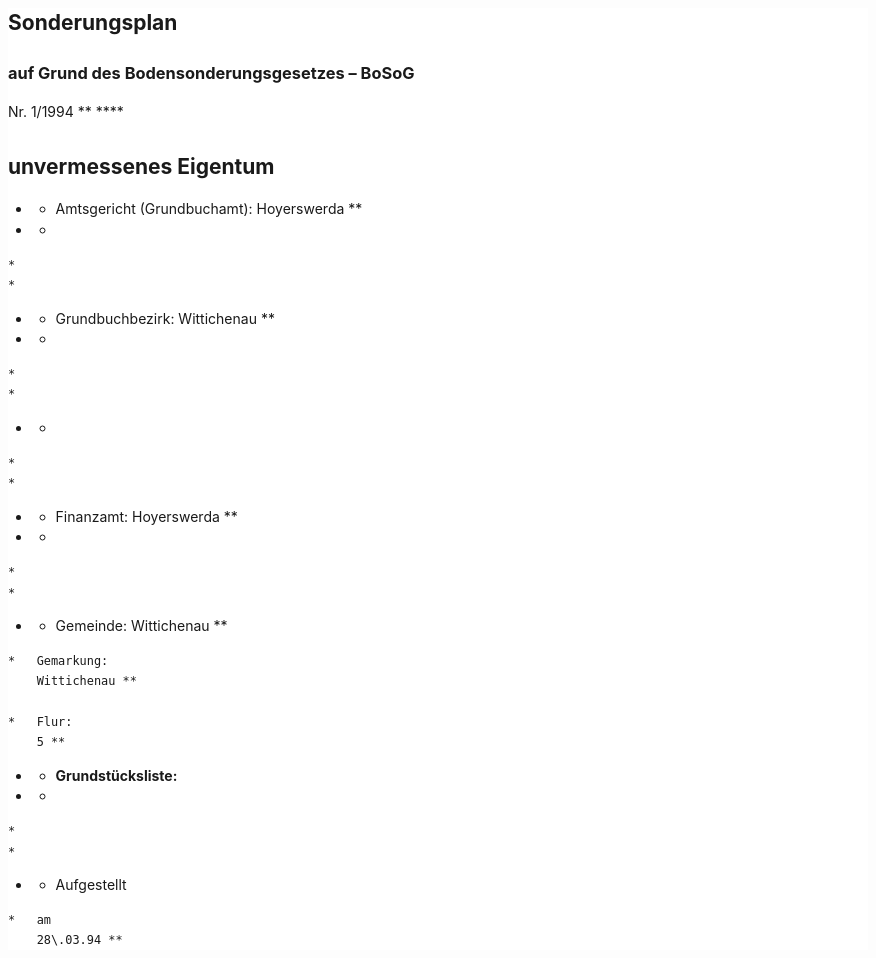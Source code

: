 ## **Sonderungsplan**

### auf Grund des Bodensonderungsgesetzes – BoSoG

Nr.
1/1994 ** ****
## **unvermessenes Eigentum**


*    *   Amtsgericht (Grundbuchamt):
        Hoyerswerda **


*    *
    *
    *

*    *   Grundbuchbezirk:
        Wittichenau **


*    *
    *
    *

*    *
    *
    *

*    *   Finanzamt:
        Hoyerswerda **


*    *
    *
    *

*    *   Gemeinde:
        Wittichenau **

    *   Gemarkung:
        Wittichenau **

    *   Flur:
        5 **




*    *   **Grundstücksliste:**


*    *
    *
    *

*    *   Aufgestellt

    *   am
        28\.03.94 **
